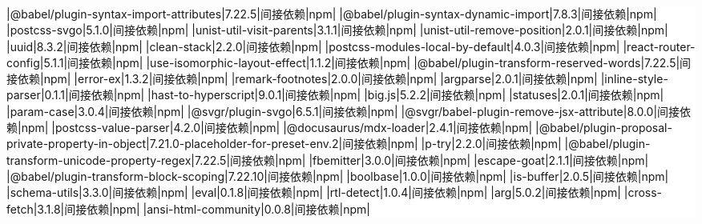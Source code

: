 |@babel/plugin-syntax-import-attributes|7.22.5|间接依赖|npm|
|@babel/plugin-syntax-dynamic-import|7.8.3|间接依赖|npm|
|postcss-svgo|5.1.0|间接依赖|npm|
|unist-util-visit-parents|3.1.1|间接依赖|npm|
|unist-util-remove-position|2.0.1|间接依赖|npm|
|uuid|8.3.2|间接依赖|npm|
|clean-stack|2.2.0|间接依赖|npm|
|postcss-modules-local-by-default|4.0.3|间接依赖|npm|
|react-router-config|5.1.1|间接依赖|npm|
|use-isomorphic-layout-effect|1.1.2|间接依赖|npm|
|@babel/plugin-transform-reserved-words|7.22.5|间接依赖|npm|
|error-ex|1.3.2|间接依赖|npm|
|remark-footnotes|2.0.0|间接依赖|npm|
|argparse|2.0.1|间接依赖|npm|
|inline-style-parser|0.1.1|间接依赖|npm|
|hast-to-hyperscript|9.0.1|间接依赖|npm|
|big.js|5.2.2|间接依赖|npm|
|statuses|2.0.1|间接依赖|npm|
|param-case|3.0.4|间接依赖|npm|
|@svgr/plugin-svgo|6.5.1|间接依赖|npm|
|@svgr/babel-plugin-remove-jsx-attribute|8.0.0|间接依赖|npm|
|postcss-value-parser|4.2.0|间接依赖|npm|
|@docusaurus/mdx-loader|2.4.1|间接依赖|npm|
|@babel/plugin-proposal-private-property-in-object|7.21.0-placeholder-for-preset-env.2|间接依赖|npm|
|p-try|2.2.0|间接依赖|npm|
|@babel/plugin-transform-unicode-property-regex|7.22.5|间接依赖|npm|
|fbemitter|3.0.0|间接依赖|npm|
|escape-goat|2.1.1|间接依赖|npm|
|@babel/plugin-transform-block-scoping|7.22.10|间接依赖|npm|
|boolbase|1.0.0|间接依赖|npm|
|is-buffer|2.0.5|间接依赖|npm|
|schema-utils|3.3.0|间接依赖|npm|
|eval|0.1.8|间接依赖|npm|
|rtl-detect|1.0.4|间接依赖|npm|
|arg|5.0.2|间接依赖|npm|
|cross-fetch|3.1.8|间接依赖|npm|
|ansi-html-community|0.0.8|间接依赖|npm|